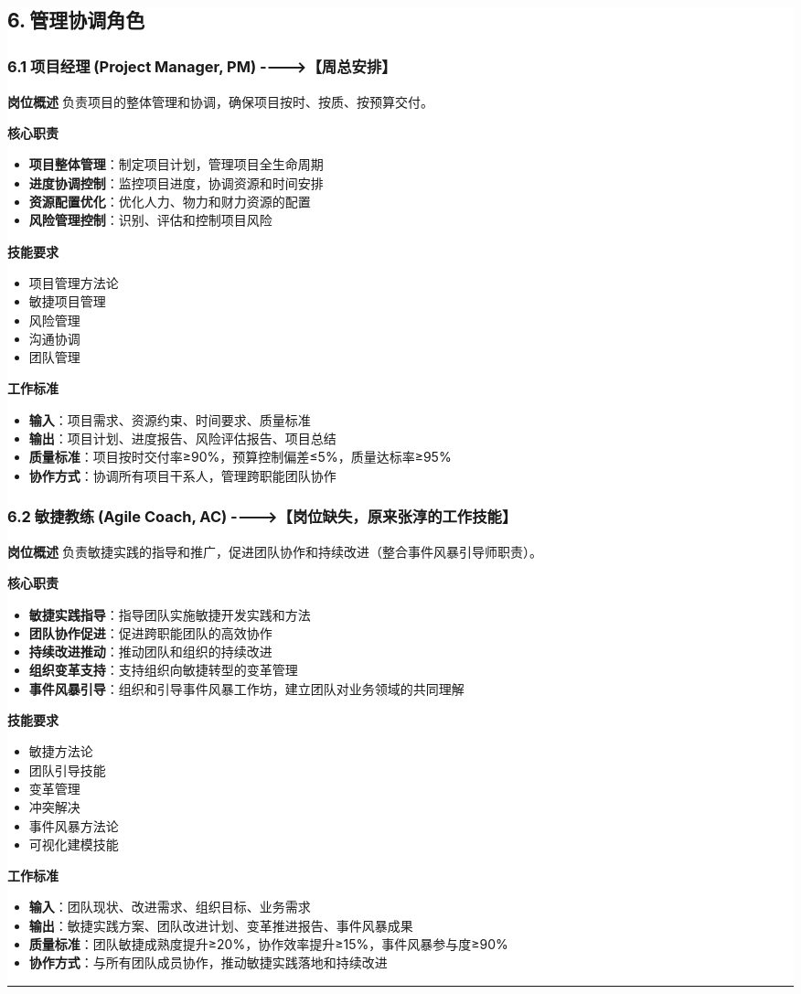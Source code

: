 
## 6. 管理协调角色

### 6.1 项目经理 (Project Manager, PM) ---->【周总安排】

**岗位概述**
负责项目的整体管理和协调，确保项目按时、按质、按预算交付。

**核心职责**

- **项目整体管理**：制定项目计划，管理项目全生命周期
- **进度协调控制**：监控项目进度，协调资源和时间安排
- **资源配置优化**：优化人力、物力和财力资源的配置
- **风险管理控制**：识别、评估和控制项目风险

**技能要求**

- 项目管理方法论
- 敏捷项目管理
- 风险管理
- 沟通协调
- 团队管理

**工作标准**

- **输入**：项目需求、资源约束、时间要求、质量标准
- **输出**：项目计划、进度报告、风险评估报告、项目总结
- **质量标准**：项目按时交付率≥90%，预算控制偏差≤5%，质量达标率≥95%
- **协作方式**：协调所有项目干系人，管理跨职能团队协作

### 6.2 敏捷教练 (Agile Coach, AC)  ---->【岗位缺失，原来张淳的工作技能】

**岗位概述**
负责敏捷实践的指导和推广，促进团队协作和持续改进（整合事件风暴引导师职责）。

**核心职责**

- **敏捷实践指导**：指导团队实施敏捷开发实践和方法
- **团队协作促进**：促进跨职能团队的高效协作
- **持续改进推动**：推动团队和组织的持续改进
- **组织变革支持**：支持组织向敏捷转型的变革管理
- **事件风暴引导**：组织和引导事件风暴工作坊，建立团队对业务领域的共同理解

**技能要求**

- 敏捷方法论
- 团队引导技能
- 变革管理
- 冲突解决
- 事件风暴方法论
- 可视化建模技能

**工作标准**

- **输入**：团队现状、改进需求、组织目标、业务需求
- **输出**：敏捷实践方案、团队改进计划、变革推进报告、事件风暴成果
- **质量标准**：团队敏捷成熟度提升≥20%，协作效率提升≥15%，事件风暴参与度≥90%
- **协作方式**：与所有团队成员协作，推动敏捷实践落地和持续改进

---